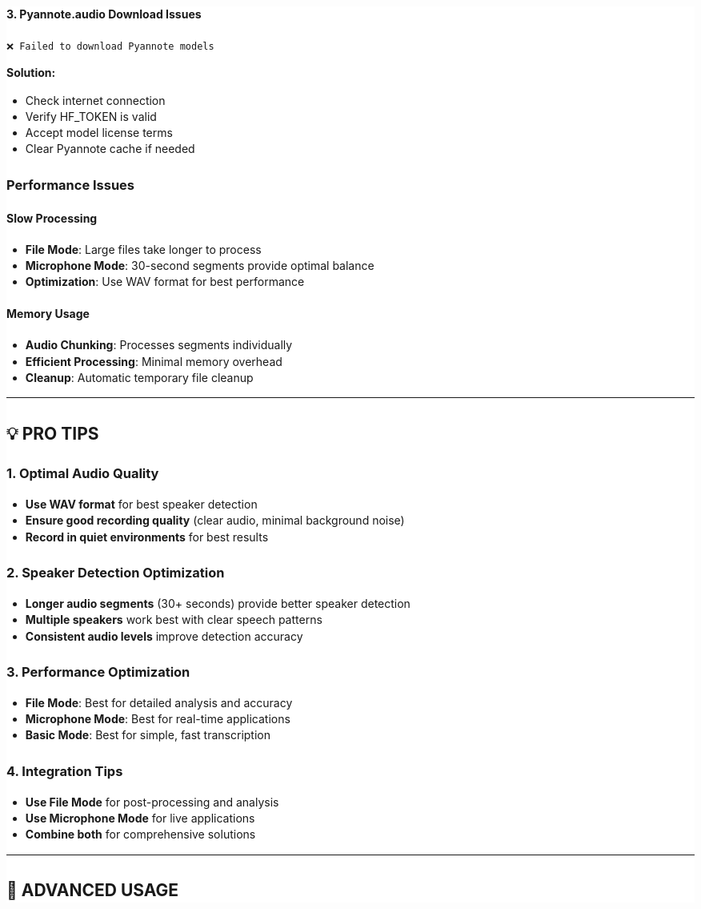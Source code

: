 #### **3. Pyannote.audio Download Issues**
```
❌ Failed to download Pyannote models
```

**Solution:**
- Check internet connection
- Verify HF_TOKEN is valid
- Accept model license terms
- Clear Pyannote cache if needed

### **Performance Issues**

#### **Slow Processing**
- **File Mode**: Large files take longer to process
- **Microphone Mode**: 30-second segments provide optimal balance
- **Optimization**: Use WAV format for best performance

#### **Memory Usage**
- **Audio Chunking**: Processes segments individually
- **Efficient Processing**: Minimal memory overhead
- **Cleanup**: Automatic temporary file cleanup

---

## 💡 **PRO TIPS**

### **1. Optimal Audio Quality**
- **Use WAV format** for best speaker detection
- **Ensure good recording quality** (clear audio, minimal background noise)
- **Record in quiet environments** for best results

### **2. Speaker Detection Optimization**
- **Longer audio segments** (30+ seconds) provide better speaker detection
- **Multiple speakers** work best with clear speech patterns
- **Consistent audio levels** improve detection accuracy

### **3. Performance Optimization**
- **File Mode**: Best for detailed analysis and accuracy
- **Microphone Mode**: Best for real-time applications
- **Basic Mode**: Best for simple, fast transcription

### **4. Integration Tips**
- **Use File Mode** for post-processing and analysis
- **Use Microphone Mode** for live applications
- **Combine both** for comprehensive solutions

---

## 🚀 **ADVANCED USAGE**
